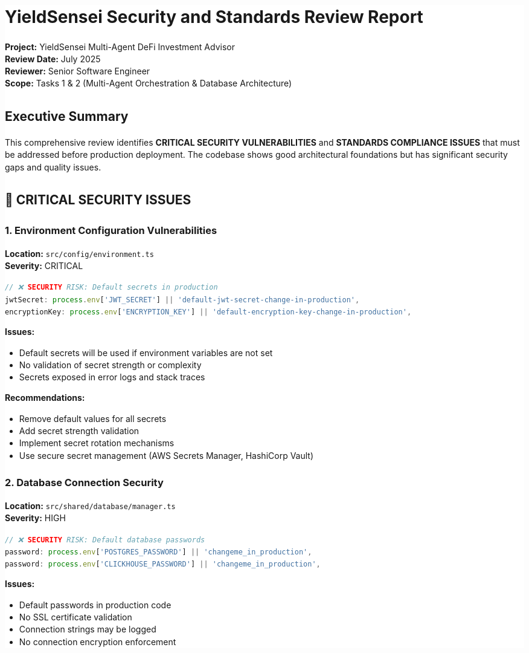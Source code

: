 # YieldSensei Security and Standards Review Report

**Project:** YieldSensei Multi-Agent DeFi Investment Advisor  
**Review Date:** July 2025  
**Reviewer:** Senior Software Engineer  
**Scope:** Tasks 1 & 2 (Multi-Agent Orchestration & Database Architecture)  

## Executive Summary

This comprehensive review identifies **CRITICAL SECURITY VULNERABILITIES** and **STANDARDS COMPLIANCE ISSUES** that must be addressed before production deployment. The codebase shows good architectural foundations but has significant security gaps and quality issues.

## 🔴 CRITICAL SECURITY ISSUES

### 1. **Environment Configuration Vulnerabilities**

**Location:** `src/config/environment.ts`  
**Severity:** CRITICAL  

```typescript
// ❌ SECURITY RISK: Default secrets in production
jwtSecret: process.env['JWT_SECRET'] || 'default-jwt-secret-change-in-production',
encryptionKey: process.env['ENCRYPTION_KEY'] || 'default-encryption-key-change-in-production',
```

**Issues:**
- Default secrets will be used if environment variables are not set
- No validation of secret strength or complexity
- Secrets exposed in error logs and stack traces

**Recommendations:**
- Remove default values for all secrets
- Add secret strength validation
- Implement secret rotation mechanisms
- Use secure secret management (AWS Secrets Manager, HashiCorp Vault)

### 2. **Database Connection Security**

**Location:** `src/shared/database/manager.ts`  
**Severity:** HIGH  

```typescript
// ❌ SECURITY RISK: Default database passwords
password: process.env['POSTGRES_PASSWORD'] || 'changeme_in_production',
password: process.env['CLICKHOUSE_PASSWORD'] || 'changeme_in_production',
```

**Issues:**
- Default passwords in production code
- No SSL certificate validation
- Connection strings may be logged
- No connection encryption enforcement
